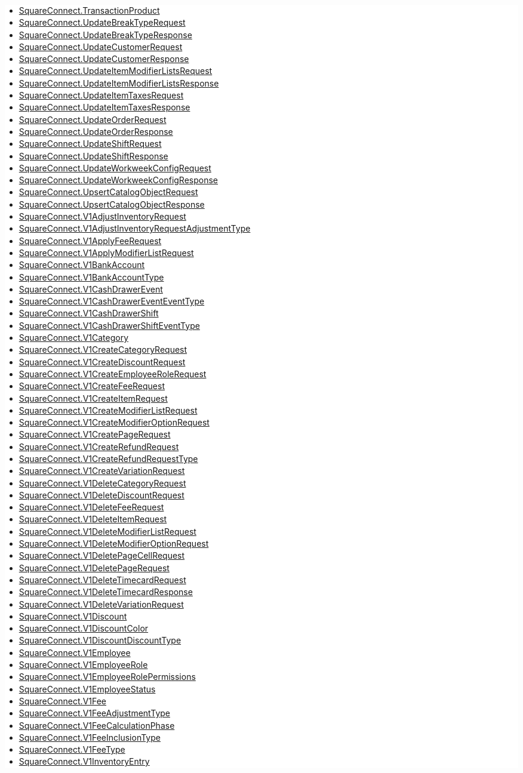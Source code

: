  - [SquareConnect.TransactionProduct](docs/TransactionProduct.md)
 - [SquareConnect.UpdateBreakTypeRequest](docs/UpdateBreakTypeRequest.md)
 - [SquareConnect.UpdateBreakTypeResponse](docs/UpdateBreakTypeResponse.md)
 - [SquareConnect.UpdateCustomerRequest](docs/UpdateCustomerRequest.md)
 - [SquareConnect.UpdateCustomerResponse](docs/UpdateCustomerResponse.md)
 - [SquareConnect.UpdateItemModifierListsRequest](docs/UpdateItemModifierListsRequest.md)
 - [SquareConnect.UpdateItemModifierListsResponse](docs/UpdateItemModifierListsResponse.md)
 - [SquareConnect.UpdateItemTaxesRequest](docs/UpdateItemTaxesRequest.md)
 - [SquareConnect.UpdateItemTaxesResponse](docs/UpdateItemTaxesResponse.md)
 - [SquareConnect.UpdateOrderRequest](docs/UpdateOrderRequest.md)
 - [SquareConnect.UpdateOrderResponse](docs/UpdateOrderResponse.md)
 - [SquareConnect.UpdateShiftRequest](docs/UpdateShiftRequest.md)
 - [SquareConnect.UpdateShiftResponse](docs/UpdateShiftResponse.md)
 - [SquareConnect.UpdateWorkweekConfigRequest](docs/UpdateWorkweekConfigRequest.md)
 - [SquareConnect.UpdateWorkweekConfigResponse](docs/UpdateWorkweekConfigResponse.md)
 - [SquareConnect.UpsertCatalogObjectRequest](docs/UpsertCatalogObjectRequest.md)
 - [SquareConnect.UpsertCatalogObjectResponse](docs/UpsertCatalogObjectResponse.md)
 - [SquareConnect.V1AdjustInventoryRequest](docs/V1AdjustInventoryRequest.md)
 - [SquareConnect.V1AdjustInventoryRequestAdjustmentType](docs/V1AdjustInventoryRequestAdjustmentType.md)
 - [SquareConnect.V1ApplyFeeRequest](docs/V1ApplyFeeRequest.md)
 - [SquareConnect.V1ApplyModifierListRequest](docs/V1ApplyModifierListRequest.md)
 - [SquareConnect.V1BankAccount](docs/V1BankAccount.md)
 - [SquareConnect.V1BankAccountType](docs/V1BankAccountType.md)
 - [SquareConnect.V1CashDrawerEvent](docs/V1CashDrawerEvent.md)
 - [SquareConnect.V1CashDrawerEventEventType](docs/V1CashDrawerEventEventType.md)
 - [SquareConnect.V1CashDrawerShift](docs/V1CashDrawerShift.md)
 - [SquareConnect.V1CashDrawerShiftEventType](docs/V1CashDrawerShiftEventType.md)
 - [SquareConnect.V1Category](docs/V1Category.md)
 - [SquareConnect.V1CreateCategoryRequest](docs/V1CreateCategoryRequest.md)
 - [SquareConnect.V1CreateDiscountRequest](docs/V1CreateDiscountRequest.md)
 - [SquareConnect.V1CreateEmployeeRoleRequest](docs/V1CreateEmployeeRoleRequest.md)
 - [SquareConnect.V1CreateFeeRequest](docs/V1CreateFeeRequest.md)
 - [SquareConnect.V1CreateItemRequest](docs/V1CreateItemRequest.md)
 - [SquareConnect.V1CreateModifierListRequest](docs/V1CreateModifierListRequest.md)
 - [SquareConnect.V1CreateModifierOptionRequest](docs/V1CreateModifierOptionRequest.md)
 - [SquareConnect.V1CreatePageRequest](docs/V1CreatePageRequest.md)
 - [SquareConnect.V1CreateRefundRequest](docs/V1CreateRefundRequest.md)
 - [SquareConnect.V1CreateRefundRequestType](docs/V1CreateRefundRequestType.md)
 - [SquareConnect.V1CreateVariationRequest](docs/V1CreateVariationRequest.md)
 - [SquareConnect.V1DeleteCategoryRequest](docs/V1DeleteCategoryRequest.md)
 - [SquareConnect.V1DeleteDiscountRequest](docs/V1DeleteDiscountRequest.md)
 - [SquareConnect.V1DeleteFeeRequest](docs/V1DeleteFeeRequest.md)
 - [SquareConnect.V1DeleteItemRequest](docs/V1DeleteItemRequest.md)
 - [SquareConnect.V1DeleteModifierListRequest](docs/V1DeleteModifierListRequest.md)
 - [SquareConnect.V1DeleteModifierOptionRequest](docs/V1DeleteModifierOptionRequest.md)
 - [SquareConnect.V1DeletePageCellRequest](docs/V1DeletePageCellRequest.md)
 - [SquareConnect.V1DeletePageRequest](docs/V1DeletePageRequest.md)
 - [SquareConnect.V1DeleteTimecardRequest](docs/V1DeleteTimecardRequest.md)
 - [SquareConnect.V1DeleteTimecardResponse](docs/V1DeleteTimecardResponse.md)
 - [SquareConnect.V1DeleteVariationRequest](docs/V1DeleteVariationRequest.md)
 - [SquareConnect.V1Discount](docs/V1Discount.md)
 - [SquareConnect.V1DiscountColor](docs/V1DiscountColor.md)
 - [SquareConnect.V1DiscountDiscountType](docs/V1DiscountDiscountType.md)
 - [SquareConnect.V1Employee](docs/V1Employee.md)
 - [SquareConnect.V1EmployeeRole](docs/V1EmployeeRole.md)
 - [SquareConnect.V1EmployeeRolePermissions](docs/V1EmployeeRolePermissions.md)
 - [SquareConnect.V1EmployeeStatus](docs/V1EmployeeStatus.md)
 - [SquareConnect.V1Fee](docs/V1Fee.md)
 - [SquareConnect.V1FeeAdjustmentType](docs/V1FeeAdjustmentType.md)
 - [SquareConnect.V1FeeCalculationPhase](docs/V1FeeCalculationPhase.md)
 - [SquareConnect.V1FeeInclusionType](docs/V1FeeInclusionType.md)
 - [SquareConnect.V1FeeType](docs/V1FeeType.md)
 - [SquareConnect.V1InventoryEntry](docs/V1InventoryEntry.md)